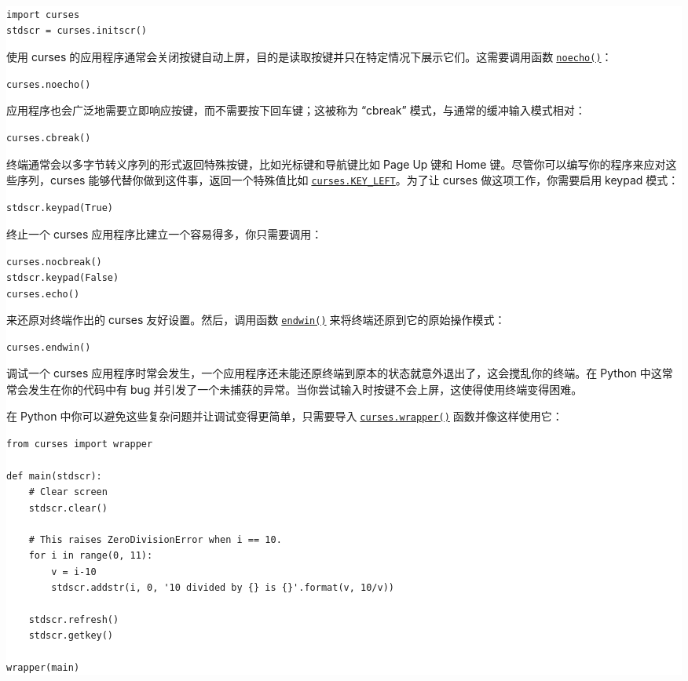     
~~~
import curses
stdscr = curses.initscr()
~~~

使用 curses 的应用程序通常会关闭按键自动上屏，目的是读取按键并只在特定情况下展示它们。这需要调用函数 [`noecho()`](3.标准库/curses.md#curses.noecho "curses.noecho")：

    
    
~~~
curses.noecho()
~~~

应用程序也会广泛地需要立即响应按键，而不需要按下回车键；这被称为 “cbreak” 模式，与通常的缓冲输入模式相对：

    
    
~~~
curses.cbreak()
~~~

终端通常会以多字节转义序列的形式返回特殊按键，比如光标键和导航键比如 Page Up 键和 Home 键。尽管你可以编写你的程序来应对这些序列，curses 能够代替你做到这件事，返回一个特殊值比如 [`curses.KEY_LEFT`](3.标准库/curses.md#curses.KEY_LEFT "curses.KEY_LEFT")。为了让 curses 做这项工作，你需要启用 keypad 模式：

    
    
~~~
stdscr.keypad(True)
~~~

终止一个 curses 应用程序比建立一个容易得多，你只需要调用：

    
    
~~~
curses.nocbreak()
stdscr.keypad(False)
curses.echo()
~~~

来还原对终端作出的 curses 友好设置。然后，调用函数 [`endwin()`](3.标准库/curses.md#curses.endwin "curses.endwin") 来将终端还原到它的原始操作模式：

    
    
~~~
curses.endwin()
~~~

调试一个 curses 应用程序时常会发生，一个应用程序还未能还原终端到原本的状态就意外退出了，这会搅乱你的终端。在 Python 中这常常会发生在你的代码中有 bug 并引发了一个未捕获的异常。当你尝试输入时按键不会上屏，这使得使用终端变得困难。

在 Python 中你可以避免这些复杂问题并让调试变得更简单，只需要导入 [`curses.wrapper()`](3.标准库/curses.md#curses.wrapper "curses.wrapper") 函数并像这样使用它：

    
    
~~~
from curses import wrapper

def main(stdscr):
    # Clear screen
    stdscr.clear()

    # This raises ZeroDivisionError when i == 10.
    for i in range(0, 11):
        v = i-10
        stdscr.addstr(i, 0, '10 divided by {} is {}'.format(v, 10/v))

    stdscr.refresh()
    stdscr.getkey()

wrapper(main)
~~~
